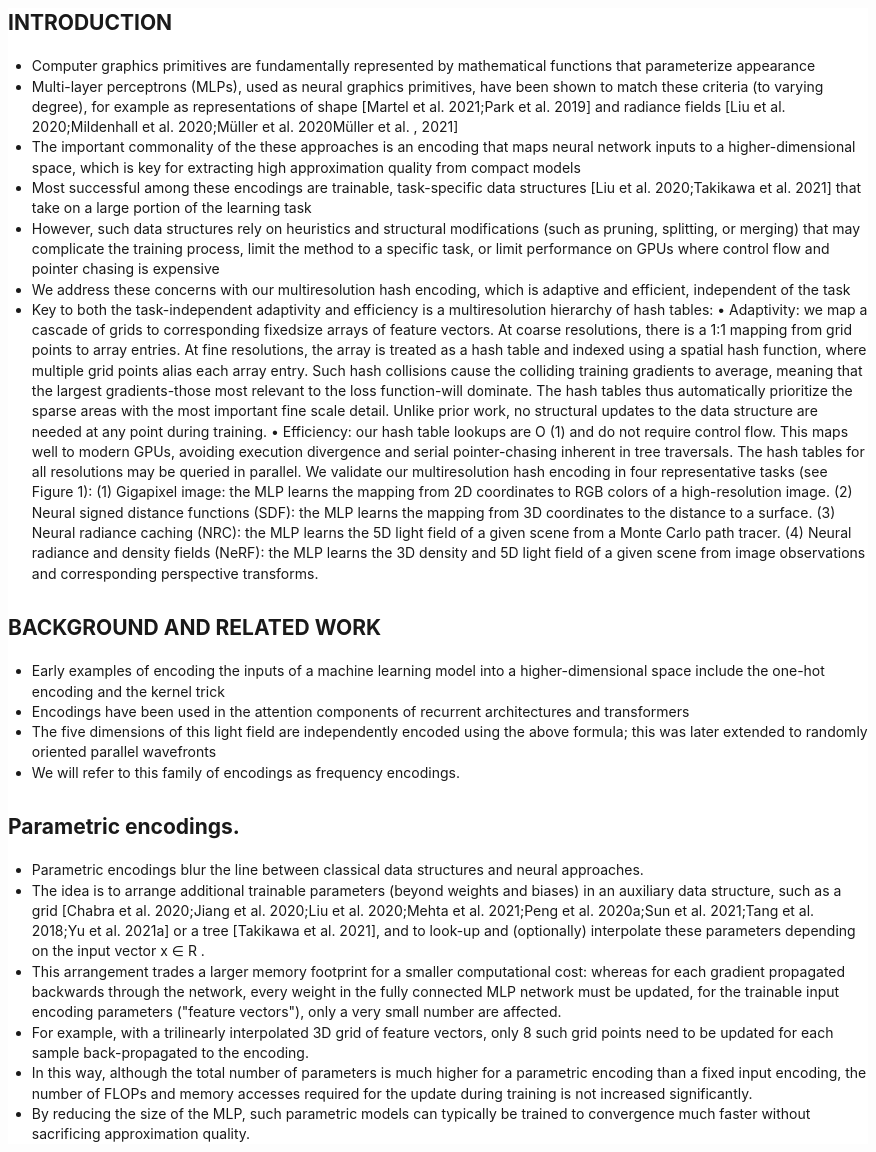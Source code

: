 ## INTRODUCTION
- Computer graphics primitives are fundamentally represented by mathematical functions that parameterize appearance
- Multi-layer perceptrons (MLPs), used as neural graphics primitives, have been shown to match these criteria (to varying degree), for example as representations of shape [Martel et al. 2021;Park et al. 2019] and radiance fields [Liu et al. 2020;Mildenhall et al. 2020;Müller et al. 2020Müller et al. , 2021]
- The important commonality of the these approaches is an encoding that maps neural network inputs to a higher-dimensional space, which is key for extracting high approximation quality from compact models
- Most successful among these encodings are trainable, task-specific data structures [Liu et al. 2020;Takikawa et al. 2021] that take on a large portion of the learning task
- However, such data structures rely on heuristics and structural modifications (such as pruning, splitting, or merging) that may complicate the training process, limit the method to a specific task, or limit performance on GPUs where control flow and pointer chasing is expensive
- We address these concerns with our multiresolution hash encoding, which is adaptive and efficient, independent of the task
- Key to both the task-independent adaptivity and efficiency is a multiresolution hierarchy of hash tables: • Adaptivity: we map a cascade of grids to corresponding fixedsize arrays of feature vectors. At coarse resolutions, there is a 1:1 mapping from grid points to array entries. At fine resolutions, the array is treated as a hash table and indexed using a spatial hash function, where multiple grid points alias each array entry. Such hash collisions cause the colliding training gradients to average, meaning that the largest gradients-those most relevant to the loss function-will dominate. The hash tables thus automatically prioritize the sparse areas with the most important fine scale detail. Unlike prior work, no structural updates to the data structure are needed at any point during training. • Efficiency: our hash table lookups are O (1) and do not require control flow. This maps well to modern GPUs, avoiding execution divergence and serial pointer-chasing inherent in tree traversals. The hash tables for all resolutions may be queried in parallel. We validate our multiresolution hash encoding in four representative tasks (see Figure 1): (1) Gigapixel image: the MLP learns the mapping from 2D coordinates to RGB colors of a high-resolution image. (2) Neural signed distance functions (SDF): the MLP learns the mapping from 3D coordinates to the distance to a surface. (3) Neural radiance caching (NRC): the MLP learns the 5D light field of a given scene from a Monte Carlo path tracer. (4) Neural radiance and density fields (NeRF): the MLP learns the 3D density and 5D light field of a given scene from image observations and corresponding perspective transforms.

## BACKGROUND AND RELATED WORK
- Early examples of encoding the inputs of a machine learning model into a higher-dimensional space include the one-hot encoding and the kernel trick
- Encodings have been used in the attention components of recurrent architectures and transformers
- The five dimensions of this light field are independently encoded using the above formula; this was later extended to randomly oriented parallel wavefronts
- We will refer to this family of encodings as frequency encodings.

## Parametric encodings.
- Parametric encodings blur the line between classical data structures and neural approaches.
- The idea is to arrange additional trainable parameters (beyond weights and biases) in an auxiliary data structure, such as a grid [Chabra et al. 2020;Jiang et al. 2020;Liu et al. 2020;Mehta et al. 2021;Peng et al. 2020a;Sun et al. 2021;Tang et al. 2018;Yu et al. 2021a] or a tree [Takikawa et al. 2021], and to look-up and (optionally) interpolate these parameters depending on the input vector x ∈ R  .
- This arrangement trades a larger memory footprint for a smaller computational cost: whereas for each gradient propagated backwards through the network, every weight in the fully connected MLP network must be updated, for the trainable input encoding parameters ("feature vectors"), only a very small number are affected.
- For example, with a trilinearly interpolated 3D grid of feature vectors, only 8 such grid points need to be updated for each sample back-propagated to the encoding.
- In this way, although the total number of parameters is much higher for a parametric encoding than a fixed input encoding, the number of FLOPs and memory accesses required for the update during training is not increased significantly.
- By reducing the size of the MLP, such parametric models can typically be trained to convergence much faster without sacrificing approximation quality.